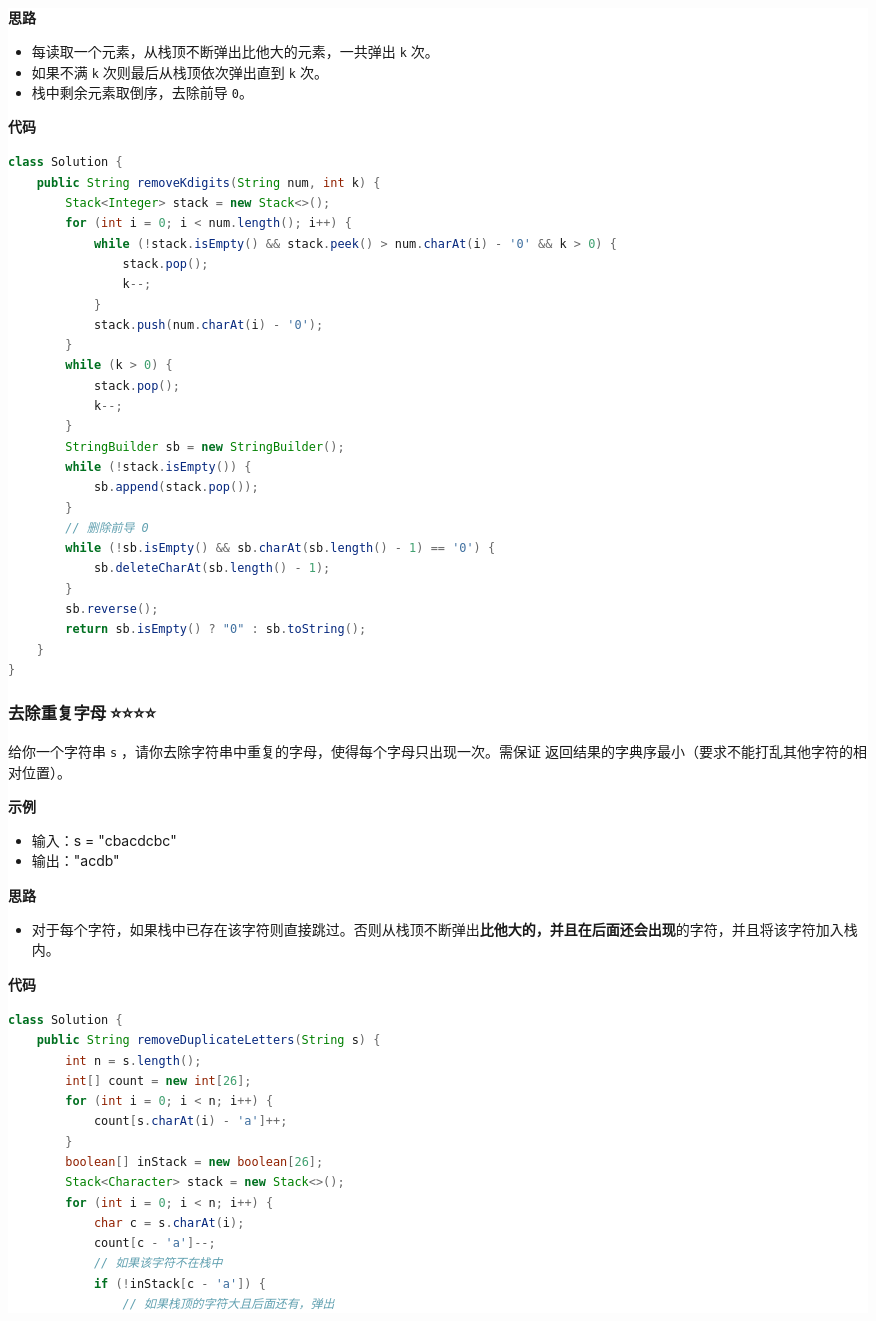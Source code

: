 **思路**

- 每读取一个元素，从栈顶不断弹出比他大的元素，一共弹出 `k` 次。
- 如果不满 `k` 次则最后从栈顶依次弹出直到 `k` 次。
- 栈中剩余元素取倒序，去除前导 `0`。

**代码**

```java
class Solution {
    public String removeKdigits(String num, int k) {
        Stack<Integer> stack = new Stack<>();
        for (int i = 0; i < num.length(); i++) {
            while (!stack.isEmpty() && stack.peek() > num.charAt(i) - '0' && k > 0) {
                stack.pop();
                k--;
            }
            stack.push(num.charAt(i) - '0');
        }
        while (k > 0) {
            stack.pop();
            k--;
        }
        StringBuilder sb = new StringBuilder();
        while (!stack.isEmpty()) {
            sb.append(stack.pop());
        }
        // 删除前导 0 
        while (!sb.isEmpty() && sb.charAt(sb.length() - 1) == '0') {
            sb.deleteCharAt(sb.length() - 1);
        }
        sb.reverse();
        return sb.isEmpty() ? "0" : sb.toString();
    }
}
```

### 去除重复字母 ⭐️⭐️⭐️⭐️

给你一个字符串 `s` ，请你去除字符串中重复的字母，使得每个字母只出现一次。需保证 返回结果的字典序最小（要求不能打乱其他字符的相对位置）。

**示例**

- 输入：s = "cbacdcbc"
- 输出："acdb"

**思路**

- 对于每个字符，如果栈中已存在该字符则直接跳过。否则从栈顶不断弹出**比他大的，并且在后面还会出现**的字符，并且将该字符加入栈内。

**代码**

```java
class Solution {
    public String removeDuplicateLetters(String s) {
        int n = s.length();
        int[] count = new int[26];
        for (int i = 0; i < n; i++) {
            count[s.charAt(i) - 'a']++;
        }
        boolean[] inStack = new boolean[26];
        Stack<Character> stack = new Stack<>();
        for (int i = 0; i < n; i++) {
            char c = s.charAt(i);
            count[c - 'a']--;
            // 如果该字符不在栈中
            if (!inStack[c - 'a']) {
                // 如果栈顶的字符大且后面还有，弹出
```